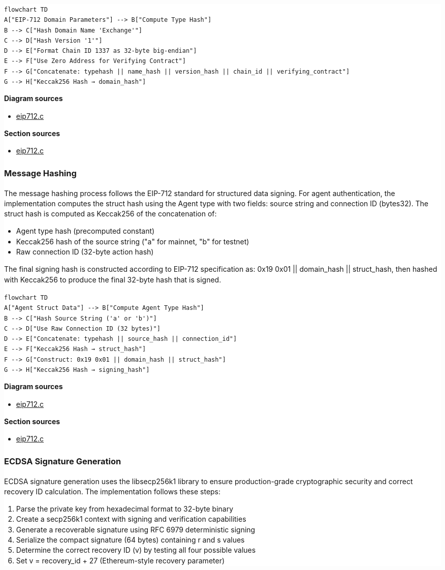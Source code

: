 ```mermaid
flowchart TD
A["EIP-712 Domain Parameters"] --> B["Compute Type Hash"]
B --> C["Hash Domain Name 'Exchange'"]
C --> D["Hash Version '1'"]
D --> E["Format Chain ID 1337 as 32-byte big-endian"]
E --> F["Use Zero Address for Verifying Contract"]
F --> G["Concatenate: typehash || name_hash || version_hash || chain_id || verifying_contract"]
G --> H["Keccak256 Hash → domain_hash"]
```

**Diagram sources**
- [eip712.c](file://src/crypto/eip712.c#L180-L210)

**Section sources**
- [eip712.c](file://src/crypto/eip712.c#L180-L210)

### Message Hashing
The message hashing process follows the EIP-712 standard for structured data signing. For agent authentication, the implementation computes the struct hash using the Agent type with two fields: source string and connection ID (bytes32). The struct hash is computed as Keccak256 of the concatenation of:
- Agent type hash (precomputed constant)
- Keccak256 hash of the source string ("a" for mainnet, "b" for testnet)
- Raw connection ID (32-byte action hash)

The final signing hash is constructed according to EIP-712 specification as: 0x19 0x01 || domain_hash || struct_hash, then hashed with Keccak256 to produce the final 32-byte hash that is signed.

```mermaid
flowchart TD
A["Agent Struct Data"] --> B["Compute Agent Type Hash"]
B --> C["Hash Source String ('a' or 'b')"]
C --> D["Use Raw Connection ID (32 bytes)"]
D --> E["Concatenate: typehash || source_hash || connection_id"]
E --> F["Keccak256 Hash → struct_hash"]
F --> G["Construct: 0x19 0x01 || domain_hash || struct_hash"]
G --> H["Keccak256 Hash → signing_hash"]
```

**Diagram sources**
- [eip712.c](file://src/crypto/eip712.c#L222-L258)

**Section sources**
- [eip712.c](file://src/crypto/eip712.c#L222-L258)

### ECDSA Signature Generation
ECDSA signature generation uses the libsecp256k1 library to ensure production-grade cryptographic security and correct recovery ID calculation. The implementation follows these steps:
1. Parse the private key from hexadecimal format to 32-byte binary
2. Create a secp256k1 context with signing and verification capabilities
3. Generate a recoverable signature using RFC 6979 deterministic signing
4. Serialize the compact signature (64 bytes) containing r and s values
5. Determine the correct recovery ID (v) by testing all four possible values
6. Set v = recovery_id + 27 (Ethereum-style recovery parameter)
